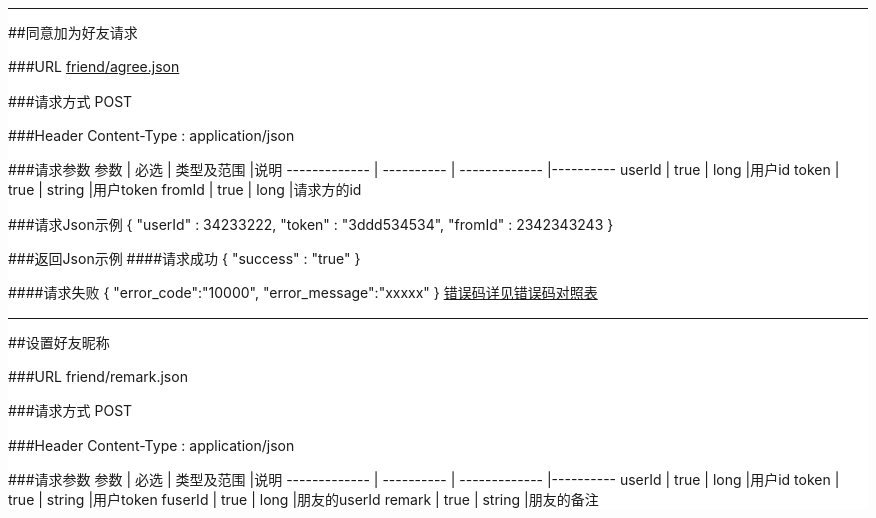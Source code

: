 
---
##<a id="2">同意加为好友请求</a>

###<a id="2.1">URL</a>
[friend/agree.json](http://api.maitian.com/v1/friend/agree.json)

###<a id="2.2">请求方式</a>
POST

###<a id="2.3">Header</a>
Content-Type : application/json

###<a id="2.4">请求参数</a>
     参数      | 必选 	    | 类型及范围     |说明
-------------  | ---------- | -------------  |---------- 
userId        | true	      | long         |用户id
token          | true	      | string         |用户token
fromId        | true         | long         |请求方的id

###<a id="2.5">请求Json示例</a>
	{
		"userId" : 34233222,
		"token" : "3ddd534534",
                "fromId" : 2342343243
	}

###<a id="2.6">返回Json示例</a>
####<a id="2.6.1">请求成功</a>
	{
		"success" : "true"
	}

####<a id="2.6.2">请求失败</a>
	{
		"error_code":"10000",
		"error_message":"xxxxx"
	}
[错误码详见错误码对照表](错误码对照表.md)

---
##<a id="3">设置好友昵称</a>

###<a id="3.1">URL</a>
friend/remark.json

###<a id="3.2">请求方式</a>
POST

###<a id="3.3">Header</a>
Content-Type : application/json

###<a id="3.4">请求参数</a>
     参数      | 必选 	    | 类型及范围     |说明
-------------  | ---------- | -------------  |---------- 
userId        | true	      | long         |用户id
token          | true	      | string         |用户token
fuserId        | true         | long         |朋友的userId
remark         | true         | string       |朋友的备注
